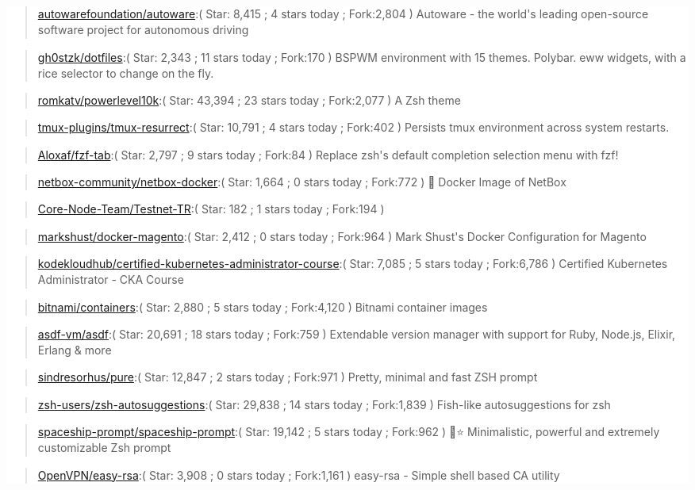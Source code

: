 > [autowarefoundation/autoware](https://github.com/autowarefoundation/autoware):( Star: 8,415 ; 4 stars today ; Fork:2,804 ) 
 > Autoware - the world's leading open-source software project for autonomous driving

> [gh0stzk/dotfiles](https://github.com/gh0stzk/dotfiles):( Star: 2,343 ; 11 stars today ; Fork:170 ) 
 > BSPWM environment with 15 themes. Polybar. eww widgets, with a rice selector to change on the fly.

> [romkatv/powerlevel10k](https://github.com/romkatv/powerlevel10k):( Star: 43,394 ; 23 stars today ; Fork:2,077 ) 
 > A Zsh theme

> [tmux-plugins/tmux-resurrect](https://github.com/tmux-plugins/tmux-resurrect):( Star: 10,791 ; 4 stars today ; Fork:402 ) 
 > Persists tmux environment across system restarts.

> [Aloxaf/fzf-tab](https://github.com/Aloxaf/fzf-tab):( Star: 2,797 ; 9 stars today ; Fork:84 ) 
 > Replace zsh's default completion selection menu with fzf!

> [netbox-community/netbox-docker](https://github.com/netbox-community/netbox-docker):( Star: 1,664 ; 0 stars today ; Fork:772 ) 
 > 🐳 Docker Image of NetBox

> [Core-Node-Team/Testnet-TR](https://github.com/Core-Node-Team/Testnet-TR):( Star: 182 ; 1 stars today ; Fork:194 ) 
 > 

> [markshust/docker-magento](https://github.com/markshust/docker-magento):( Star: 2,412 ; 0 stars today ; Fork:964 ) 
 > Mark Shust's Docker Configuration for Magento

> [kodekloudhub/certified-kubernetes-administrator-course](https://github.com/kodekloudhub/certified-kubernetes-administrator-course):( Star: 7,085 ; 5 stars today ; Fork:6,786 ) 
 > Certified Kubernetes Administrator - CKA Course

> [bitnami/containers](https://github.com/bitnami/containers):( Star: 2,880 ; 5 stars today ; Fork:4,120 ) 
 > Bitnami container images

> [asdf-vm/asdf](https://github.com/asdf-vm/asdf):( Star: 20,691 ; 18 stars today ; Fork:759 ) 
 > Extendable version manager with support for Ruby, Node.js, Elixir, Erlang & more

> [sindresorhus/pure](https://github.com/sindresorhus/pure):( Star: 12,847 ; 2 stars today ; Fork:971 ) 
 > Pretty, minimal and fast ZSH prompt

> [zsh-users/zsh-autosuggestions](https://github.com/zsh-users/zsh-autosuggestions):( Star: 29,838 ; 14 stars today ; Fork:1,839 ) 
 > Fish-like autosuggestions for zsh

> [spaceship-prompt/spaceship-prompt](https://github.com/spaceship-prompt/spaceship-prompt):( Star: 19,142 ; 5 stars today ; Fork:962 ) 
 > 🚀⭐ Minimalistic, powerful and extremely customizable Zsh prompt

> [OpenVPN/easy-rsa](https://github.com/OpenVPN/easy-rsa):( Star: 3,908 ; 0 stars today ; Fork:1,161 ) 
 > easy-rsa - Simple shell based CA utility
